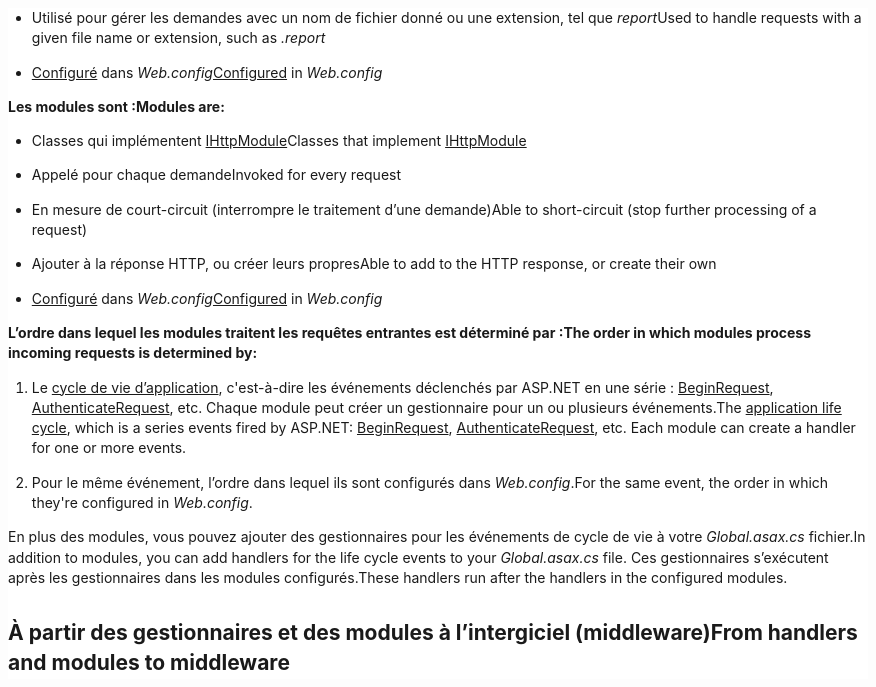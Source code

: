 * <span data-ttu-id="6e5d0-110">Utilisé pour gérer les demandes avec un nom de fichier donné ou une extension, tel que *report*</span><span class="sxs-lookup"><span data-stu-id="6e5d0-110">Used to handle requests with a given file name or extension, such as *.report*</span></span>

* <span data-ttu-id="6e5d0-111">[Configuré](/iis/configuration/system.webserver/handlers/) dans *Web.config*</span><span class="sxs-lookup"><span data-stu-id="6e5d0-111">[Configured](/iis/configuration/system.webserver/handlers/) in *Web.config*</span></span>

<span data-ttu-id="6e5d0-112">**Les modules sont :**</span><span class="sxs-lookup"><span data-stu-id="6e5d0-112">**Modules are:**</span></span>

* <span data-ttu-id="6e5d0-113">Classes qui implémentent [IHttpModule](/dotnet/api/system.web.ihttpmodule)</span><span class="sxs-lookup"><span data-stu-id="6e5d0-113">Classes that implement [IHttpModule](/dotnet/api/system.web.ihttpmodule)</span></span>

* <span data-ttu-id="6e5d0-114">Appelé pour chaque demande</span><span class="sxs-lookup"><span data-stu-id="6e5d0-114">Invoked for every request</span></span>

* <span data-ttu-id="6e5d0-115">En mesure de court-circuit (interrompre le traitement d’une demande)</span><span class="sxs-lookup"><span data-stu-id="6e5d0-115">Able to short-circuit (stop further processing of a request)</span></span>

* <span data-ttu-id="6e5d0-116">Ajouter à la réponse HTTP, ou créer leurs propres</span><span class="sxs-lookup"><span data-stu-id="6e5d0-116">Able to add to the HTTP response, or create their own</span></span>

* <span data-ttu-id="6e5d0-117">[Configuré](/iis/configuration/system.webserver/modules/) dans *Web.config*</span><span class="sxs-lookup"><span data-stu-id="6e5d0-117">[Configured](/iis/configuration/system.webserver/modules/) in *Web.config*</span></span>

<span data-ttu-id="6e5d0-118">**L’ordre dans lequel les modules traitent les requêtes entrantes est déterminé par :**</span><span class="sxs-lookup"><span data-stu-id="6e5d0-118">**The order in which modules process incoming requests is determined by:**</span></span>

1. <span data-ttu-id="6e5d0-119">Le [cycle de vie d’application](https://msdn.microsoft.com/library/ms227673.aspx), c'est-à-dire les événements déclenchés par ASP.NET en une série : [BeginRequest](/dotnet/api/system.web.httpapplication.beginrequest), [AuthenticateRequest](/dotnet/api/system.web.httpapplication.authenticaterequest), etc. Chaque module peut créer un gestionnaire pour un ou plusieurs événements.</span><span class="sxs-lookup"><span data-stu-id="6e5d0-119">The [application life cycle](https://msdn.microsoft.com/library/ms227673.aspx), which is a series events fired by ASP.NET: [BeginRequest](/dotnet/api/system.web.httpapplication.beginrequest), [AuthenticateRequest](/dotnet/api/system.web.httpapplication.authenticaterequest), etc. Each module can create a handler for one or more events.</span></span>

2. <span data-ttu-id="6e5d0-120">Pour le même événement, l’ordre dans lequel ils sont configurés dans *Web.config*.</span><span class="sxs-lookup"><span data-stu-id="6e5d0-120">For the same event, the order in which they're configured in *Web.config*.</span></span>

<span data-ttu-id="6e5d0-121">En plus des modules, vous pouvez ajouter des gestionnaires pour les événements de cycle de vie à votre *Global.asax.cs* fichier.</span><span class="sxs-lookup"><span data-stu-id="6e5d0-121">In addition to modules, you can add handlers for the life cycle events to your *Global.asax.cs* file.</span></span> <span data-ttu-id="6e5d0-122">Ces gestionnaires s’exécutent après les gestionnaires dans les modules configurés.</span><span class="sxs-lookup"><span data-stu-id="6e5d0-122">These handlers run after the handlers in the configured modules.</span></span>

## <a name="from-handlers-and-modules-to-middleware"></a><span data-ttu-id="6e5d0-123">À partir des gestionnaires et des modules à l’intergiciel (middleware)</span><span class="sxs-lookup"><span data-stu-id="6e5d0-123">From handlers and modules to middleware</span></span>
